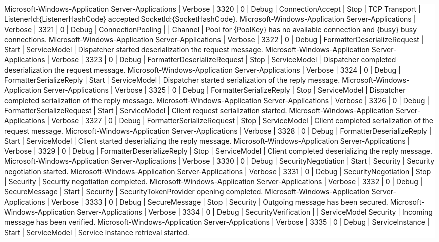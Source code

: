 Microsoft-Windows-Application Server-Applications  |  Verbose      |  3320      |  0        |  Debug        |  ConnectionAccept                               |  Stop                                        |  TCP Transport                                                                                                |  ListenerId:{ListenerHashCode} accepted SocketId:{SocketHashCode}.
Microsoft-Windows-Application Server-Applications  |  Verbose      |  3321      |  0        |  Debug        |  ConnectionPooling                              |                                              |  Channel                                                                                                      |  Pool for {PoolKey} has no available connection and {busy} busy connections.
Microsoft-Windows-Application Server-Applications  |  Verbose      |  3322      |  0        |  Debug        |  FormatterDeserializeRequest                    |  Start                                       |  ServiceModel                                                                                                 |  Dispatcher started deserialization the request message.
Microsoft-Windows-Application Server-Applications  |  Verbose      |  3323      |  0        |  Debug        |  FormatterDeserializeRequest                    |  Stop                                        |  ServiceModel                                                                                                 |  Dispatcher completed deserialization the request message.
Microsoft-Windows-Application Server-Applications  |  Verbose      |  3324      |  0        |  Debug        |  FormatterSerializeReply                        |  Start                                       |  ServiceModel                                                                                                 |  Dispatcher started serialization of the reply message.
Microsoft-Windows-Application Server-Applications  |  Verbose      |  3325      |  0        |  Debug        |  FormatterSerializeReply                        |  Stop                                        |  ServiceModel                                                                                                 |  Dispatcher completed serialization of the reply message.
Microsoft-Windows-Application Server-Applications  |  Verbose      |  3326      |  0        |  Debug        |  FormatterSerializeRequest                      |  Start                                       |  ServiceModel                                                                                                 |  Client request serialization started.
Microsoft-Windows-Application Server-Applications  |  Verbose      |  3327      |  0        |  Debug        |  FormatterSerializeRequest                      |  Stop                                        |  ServiceModel                                                                                                 |  Client completed serialization of the request message.
Microsoft-Windows-Application Server-Applications  |  Verbose      |  3328      |  0        |  Debug        |  FormatterDeserializeReply                      |  Start                                       |  ServiceModel                                                                                                 |  Client started deserializing the reply message.
Microsoft-Windows-Application Server-Applications  |  Verbose      |  3329      |  0        |  Debug        |  FormatterDeserializeReply                      |  Stop                                        |  ServiceModel                                                                                                 |  Client completed deserializing the reply message.
Microsoft-Windows-Application Server-Applications  |  Verbose      |  3330      |  0        |  Debug        |  SecurityNegotiation                            |  Start                                       |  Security                                                                                                     |  Security negotiation started.
Microsoft-Windows-Application Server-Applications  |  Verbose      |  3331      |  0        |  Debug        |  SecurityNegotiation                            |  Stop                                        |  Security                                                                                                     |  Security negotiation completed.
Microsoft-Windows-Application Server-Applications  |  Verbose      |  3332      |  0        |  Debug        |  SecureMessage                                  |  Start                                       |  Security                                                                                                     |  SecurityTokenProvider opening completed.
Microsoft-Windows-Application Server-Applications  |  Verbose      |  3333      |  0        |  Debug        |  SecureMessage                                  |  Stop                                        |  Security                                                                                                     |  Outgoing message has been secured.
Microsoft-Windows-Application Server-Applications  |  Verbose      |  3334      |  0        |  Debug        |  SecurityVerification                           |                                              |  ServiceModel Security                                                                                        |  Incoming message has been verified.
Microsoft-Windows-Application Server-Applications  |  Verbose      |  3335      |  0        |  Debug        |  ServiceInstance                                |  Start                                       |  ServiceModel                                                                                                 |  Service instance retrieval started.